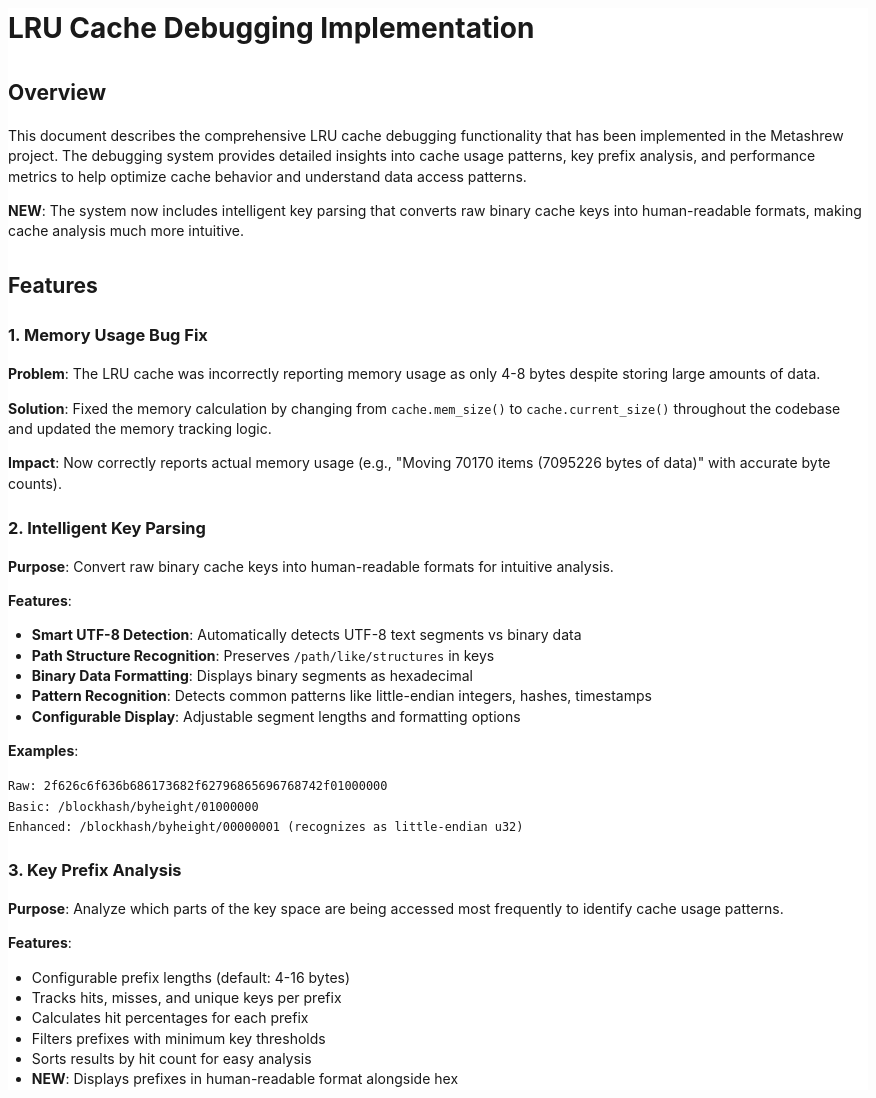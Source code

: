 # LRU Cache Debugging Implementation

## Overview

This document describes the comprehensive LRU cache debugging functionality that has been implemented in the Metashrew project. The debugging system provides detailed insights into cache usage patterns, key prefix analysis, and performance metrics to help optimize cache behavior and understand data access patterns.

**NEW**: The system now includes intelligent key parsing that converts raw binary cache keys into human-readable formats, making cache analysis much more intuitive.

## Features

### 1. Memory Usage Bug Fix

**Problem**: The LRU cache was incorrectly reporting memory usage as only 4-8 bytes despite storing large amounts of data.

**Solution**: Fixed the memory calculation by changing from `cache.mem_size()` to `cache.current_size()` throughout the codebase and updated the memory tracking logic.

**Impact**: Now correctly reports actual memory usage (e.g., "Moving 70170 items (7095226 bytes of data)" with accurate byte counts).

### 2. Intelligent Key Parsing

**Purpose**: Convert raw binary cache keys into human-readable formats for intuitive analysis.

**Features**:
- **Smart UTF-8 Detection**: Automatically detects UTF-8 text segments vs binary data
- **Path Structure Recognition**: Preserves `/path/like/structures` in keys
- **Binary Data Formatting**: Displays binary segments as hexadecimal
- **Pattern Recognition**: Detects common patterns like little-endian integers, hashes, timestamps
- **Configurable Display**: Adjustable segment lengths and formatting options

**Examples**:
```
Raw: 2f626c6f636b686173682f62796865696768742f01000000
Basic: /blockhash/byheight/01000000
Enhanced: /blockhash/byheight/00000001 (recognizes as little-endian u32)
```

### 3. Key Prefix Analysis

**Purpose**: Analyze which parts of the key space are being accessed most frequently to identify cache usage patterns.

**Features**:
- Configurable prefix lengths (default: 4-16 bytes)
- Tracks hits, misses, and unique keys per prefix
- Calculates hit percentages for each prefix
- Filters prefixes with minimum key thresholds
- Sorts results by hit count for easy analysis
- **NEW**: Displays prefixes in human-readable format alongside hex
